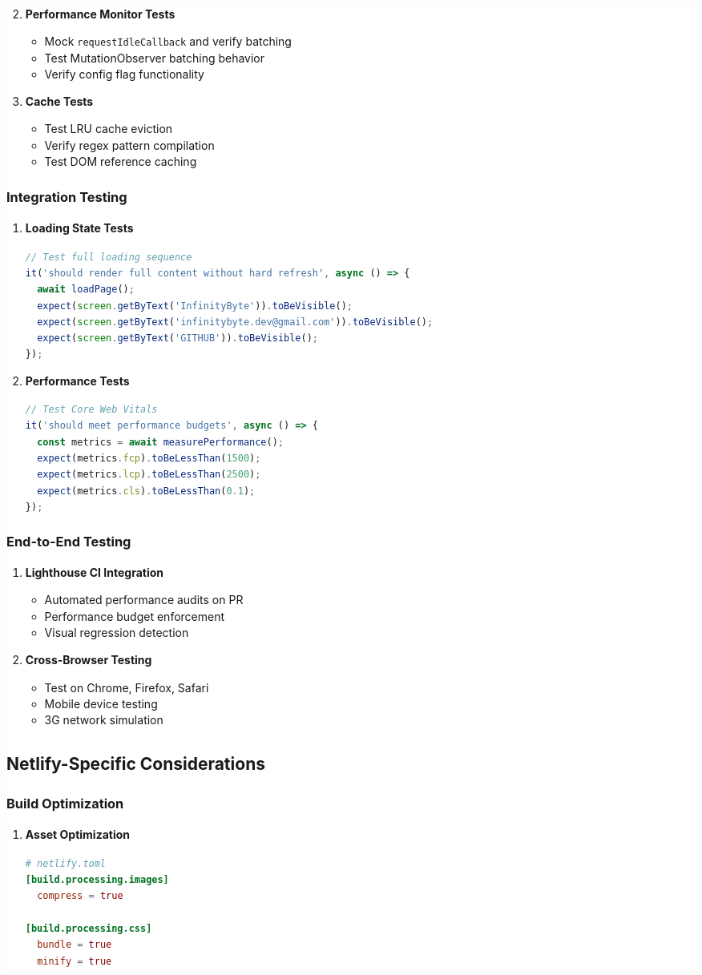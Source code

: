 2. **Performance Monitor Tests**
   - Mock `requestIdleCallback` and verify batching
   - Test MutationObserver batching behavior
   - Verify config flag functionality

3. **Cache Tests**
   - Test LRU cache eviction
   - Verify regex pattern compilation
   - Test DOM reference caching

### Integration Testing

1. **Loading State Tests**
   ```javascript
   // Test full loading sequence
   it('should render full content without hard refresh', async () => {
     await loadPage();
     expect(screen.getByText('InfinityByte')).toBeVisible();
     expect(screen.getByText('infinitybyte.dev@gmail.com')).toBeVisible();
     expect(screen.getByText('GITHUB')).toBeVisible();
   });
   ```

2. **Performance Tests**
   ```javascript
   // Test Core Web Vitals
   it('should meet performance budgets', async () => {
     const metrics = await measurePerformance();
     expect(metrics.fcp).toBeLessThan(1500);
     expect(metrics.lcp).toBeLessThan(2500);
     expect(metrics.cls).toBeLessThan(0.1);
   });
   ```

### End-to-End Testing

1. **Lighthouse CI Integration**
   - Automated performance audits on PR
   - Performance budget enforcement
   - Visual regression detection

2. **Cross-Browser Testing**
   - Test on Chrome, Firefox, Safari
   - Mobile device testing
   - 3G network simulation

## Netlify-Specific Considerations

### Build Optimization

1. **Asset Optimization**
   ```toml
   # netlify.toml
   [build.processing.images]
     compress = true
   
   [build.processing.css]
     bundle = true
     minify = true
   ```


  [key: string]: RegExp;